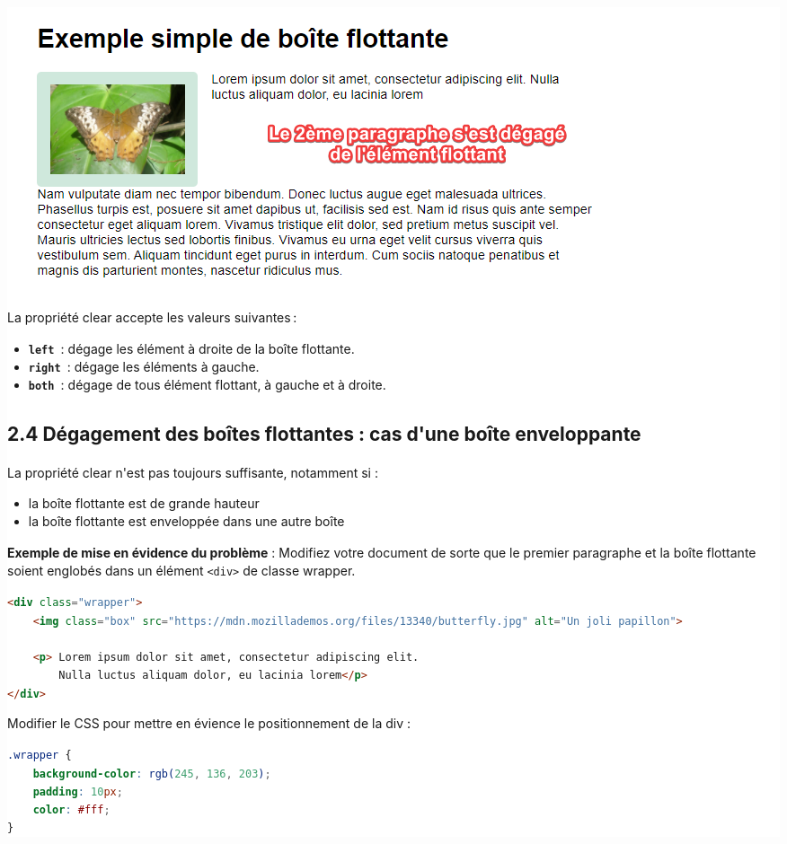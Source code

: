 ![paragraphe dégagé du flottant](img/image-float-clear.png)

La propriété  clear accepte les valeurs suivantes :
* **```left ```**: dégage les élément à droite de la boîte flottante.
* **```right ```**: dégage les éléments à gauche.
* **```both ```**: dégage de tous élément flottant, à gauche et à droite.

## 2.4 Dégagement des boîtes flottantes : cas d'une boîte enveloppante
La propriété clear n'est pas toujours suffisante, notamment si :
* la boîte flottante est de grande hauteur 
* la boîte flottante est enveloppée dans une autre boîte

**Exemple de mise en évidence du problème** : Modifiez votre document de sorte que le premier paragraphe et la boîte flottante soient englobés dans un élément ```<div>``` de classe wrapper.
```html
<div class="wrapper">
    <img class="box" src="https://mdn.mozillademos.org/files/13340/butterfly.jpg" alt="Un joli papillon">

    <p> Lorem ipsum dolor sit amet, consectetur adipiscing elit.
        Nulla luctus aliquam dolor, eu lacinia lorem</p>
</div>
```
Modifier le CSS pour mettre en évience le positionnement de la div :
```css
.wrapper {
    background-color: rgb(245, 136, 203);
    padding: 10px;
    color: #fff;
}
```
